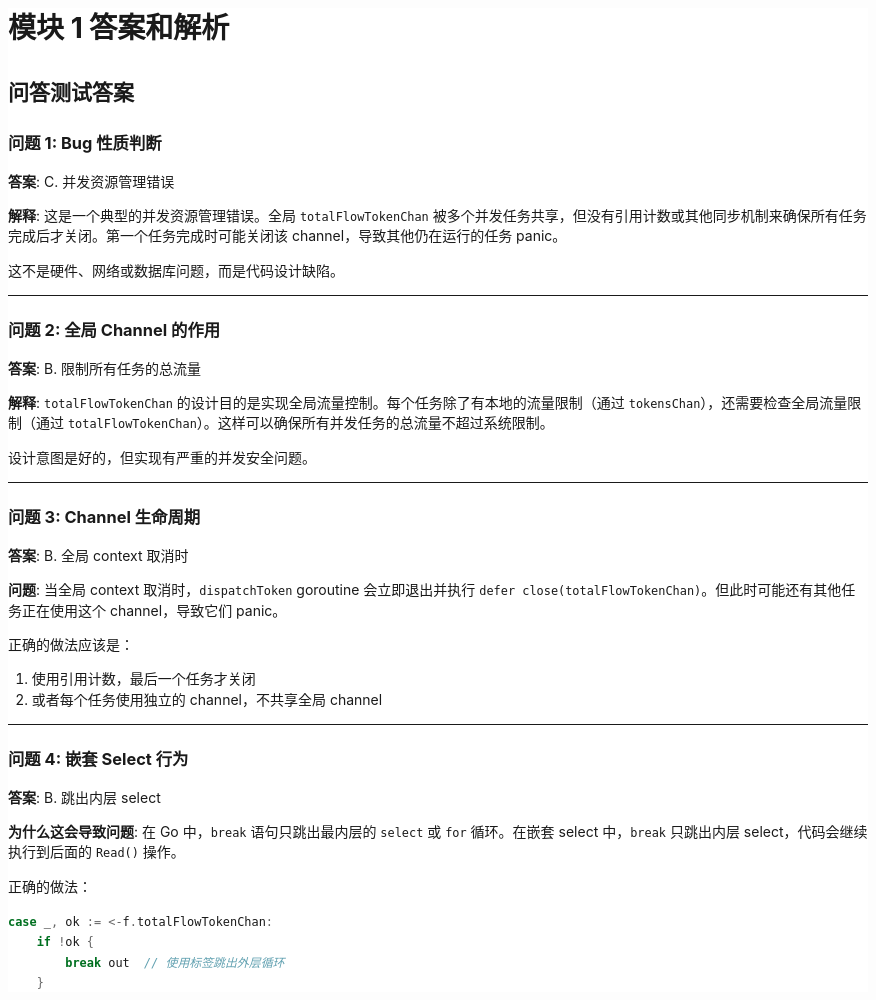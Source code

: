 # 模块 1 答案和解析

## 问答测试答案

### 问题 1: Bug 性质判断
**答案**: C. 并发资源管理错误

**解释**: 
这是一个典型的并发资源管理错误。全局 `totalFlowTokenChan` 被多个并发任务共享，但没有引用计数或其他同步机制来确保所有任务完成后才关闭。第一个任务完成时可能关闭该 channel，导致其他仍在运行的任务 panic。

这不是硬件、网络或数据库问题，而是代码设计缺陷。

---

### 问题 2: 全局 Channel 的作用
**答案**: B. 限制所有任务的总流量

**解释**:
`totalFlowTokenChan` 的设计目的是实现全局流量控制。每个任务除了有本地的流量限制（通过 `tokensChan`），还需要检查全局流量限制（通过 `totalFlowTokenChan`）。这样可以确保所有并发任务的总流量不超过系统限制。

设计意图是好的，但实现有严重的并发安全问题。

---

### 问题 3: Channel 生命周期
**答案**: B. 全局 context 取消时

**问题**:
当全局 context 取消时，`dispatchToken` goroutine 会立即退出并执行 `defer close(totalFlowTokenChan)`。但此时可能还有其他任务正在使用这个 channel，导致它们 panic。

正确的做法应该是：
1. 使用引用计数，最后一个任务才关闭
2. 或者每个任务使用独立的 channel，不共享全局 channel

---

### 问题 4: 嵌套 Select 行为
**答案**: B. 跳出内层 select

**为什么这会导致问题**:
在 Go 中，`break` 语句只跳出最内层的 `select` 或 `for` 循环。在嵌套 select 中，`break` 只跳出内层 select，代码会继续执行到后面的 `Read()` 操作。

正确的做法：
```go
case _, ok := <-f.totalFlowTokenChan:
    if !ok {
        break out  // 使用标签跳出外层循环
    }
```
